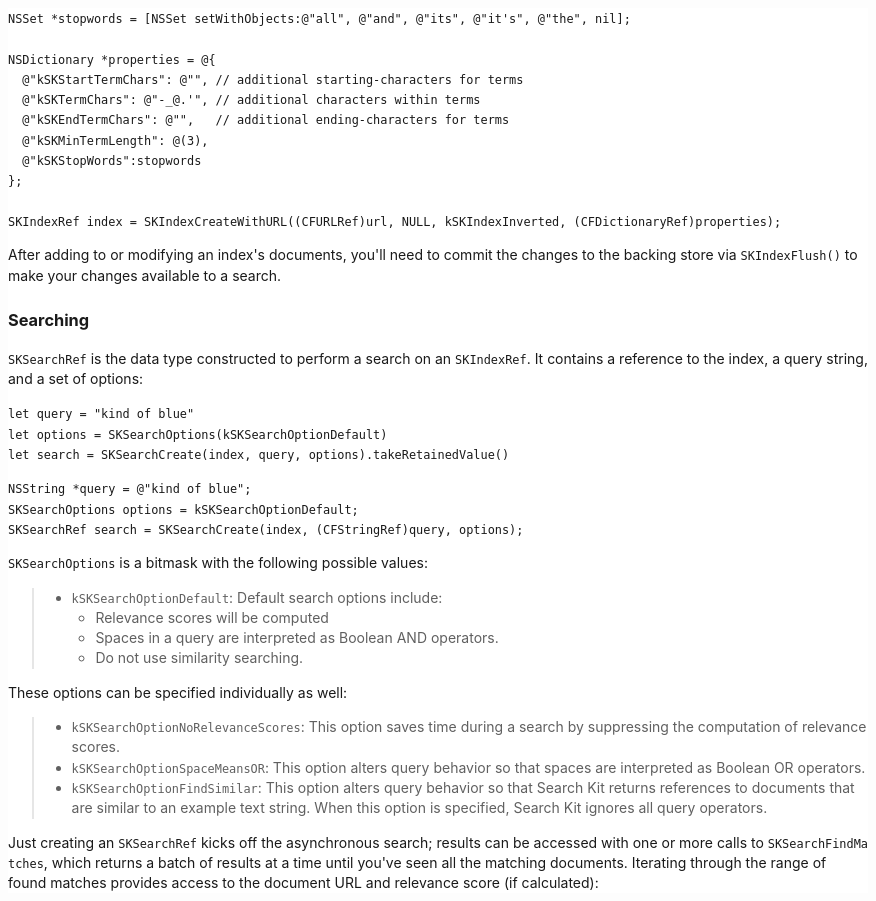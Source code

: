 ~~~{objective-c}
NSSet *stopwords = [NSSet setWithObjects:@"all", @"and", @"its", @"it's", @"the", nil];

NSDictionary *properties = @{
  @"kSKStartTermChars": @"", // additional starting-characters for terms
  @"kSKTermChars": @"-_@.'", // additional characters within terms
  @"kSKEndTermChars": @"",   // additional ending-characters for terms
  @"kSKMinTermLength": @(3),
  @"kSKStopWords":stopwords
};

SKIndexRef index = SKIndexCreateWithURL((CFURLRef)url, NULL, kSKIndexInverted, (CFDictionaryRef)properties);
~~~

After adding to or modifying an index's documents, you'll need to commit the changes to the backing store via `SKIndexFlush()` to make your changes available to a search.


### Searching

`SKSearchRef` is the data type constructed to perform a search on an `SKIndexRef`. It contains a reference to the index, a query string, and a set of options:

~~~{swift}
let query = "kind of blue"
let options = SKSearchOptions(kSKSearchOptionDefault)
let search = SKSearchCreate(index, query, options).takeRetainedValue()
~~~
~~~{objective-c}
NSString *query = @"kind of blue";
SKSearchOptions options = kSKSearchOptionDefault;
SKSearchRef search = SKSearchCreate(index, (CFStringRef)query, options);
~~~

`SKSearchOptions` is a bitmask with the following possible values:

> - `kSKSearchOptionDefault`: Default search options include:
>   - Relevance scores will be computed
>   - Spaces in a query are interpreted as Boolean AND operators.
>   - Do not use similarity searching.

These options can be specified individually as well:

> - `kSKSearchOptionNoRelevanceScores`: This option saves time during a search by suppressing the computation of relevance scores.
> - `kSKSearchOptionSpaceMeansOR`: This option alters query behavior so that spaces are interpreted as Boolean OR operators.
> - `kSKSearchOptionFindSimilar`: This option alters query behavior so that Search Kit returns references to documents that are similar to an example text string. When this option is specified, Search Kit ignores all query operators.

Just creating an `SKSearchRef` kicks off the asynchronous search; results can be accessed with one or more calls to `SKSearchFindMatches`, which returns a batch of results at a time until you've seen all the matching documents. Iterating through the range of found matches provides access to the document URL and relevance score (if calculated):
